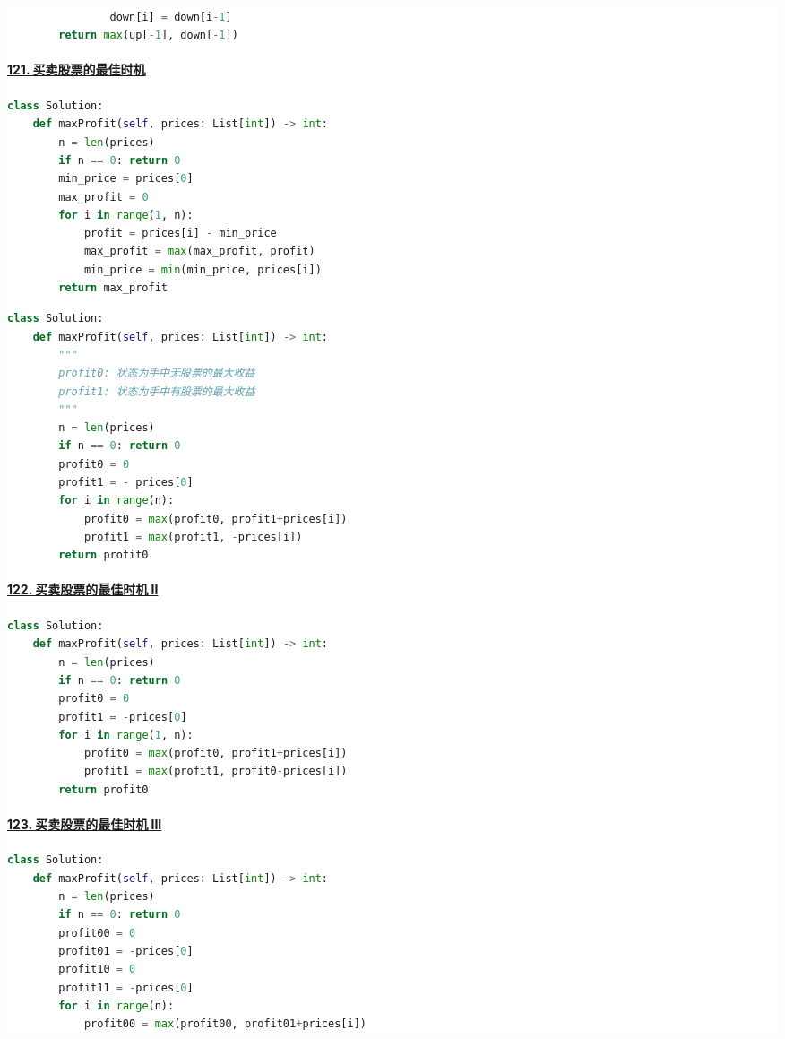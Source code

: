 ```python
                down[i] = down[i-1]
        return max(up[-1], down[-1])
```

#### [121. 买卖股票的最佳时机](https://leetcode-cn.com/problems/best-time-to-buy-and-sell-stock/)
```python
class Solution:
    def maxProfit(self, prices: List[int]) -> int:
        n = len(prices)
        if n == 0: return 0
        min_price = prices[0]
        max_profit = 0
        for i in range(1, n):
            profit = prices[i] - min_price
            max_profit = max(max_profit, profit)
            min_price = min(min_price, prices[i])
        return max_profit
```
```python
class Solution:
    def maxProfit(self, prices: List[int]) -> int:
        """
        profit0: 状态为手中无股票的最大收益
        profit1: 状态为手中有股票的最大收益
        """
        n = len(prices)
        if n == 0: return 0
        profit0 = 0
        profit1 = - prices[0]
        for i in range(n):
            profit0 = max(profit0, profit1+prices[i])
            profit1 = max(profit1, -prices[i])
        return profit0
```

#### [122. 买卖股票的最佳时机 II](https://leetcode-cn.com/problems/best-time-to-buy-and-sell-stock-ii/)
```python
class Solution:
    def maxProfit(self, prices: List[int]) -> int:
        n = len(prices)
        if n == 0: return 0
        profit0 = 0
        profit1 = -prices[0]
        for i in range(1, n):
            profit0 = max(profit0, profit1+prices[i])
            profit1 = max(profit1, profit0-prices[i])
        return profit0
```

#### [123. 买卖股票的最佳时机 III](https://leetcode-cn.com/problems/best-time-to-buy-and-sell-stock-iii/)
```python
class Solution:
    def maxProfit(self, prices: List[int]) -> int:
        n = len(prices)
        if n == 0: return 0
        profit00 = 0
        profit01 = -prices[0]
        profit10 = 0
        profit11 = -prices[0]
        for i in range(n):
            profit00 = max(profit00, profit01+prices[i])
```